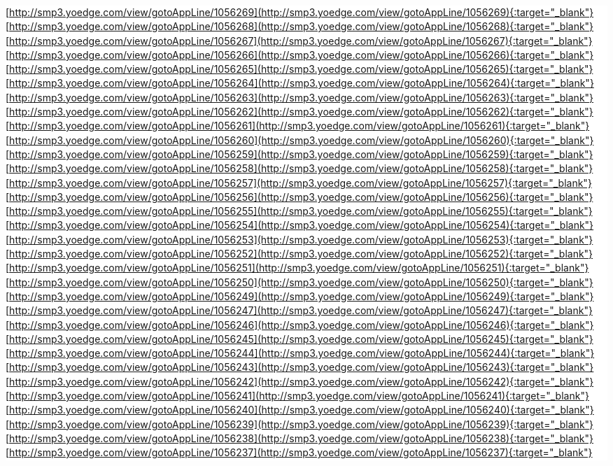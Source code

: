 [http://smp3.yoedge.com/view/gotoAppLine/1056269](http://smp3.yoedge.com/view/gotoAppLine/1056269){:target="_blank"}
[http://smp3.yoedge.com/view/gotoAppLine/1056268](http://smp3.yoedge.com/view/gotoAppLine/1056268){:target="_blank"}
[http://smp3.yoedge.com/view/gotoAppLine/1056267](http://smp3.yoedge.com/view/gotoAppLine/1056267){:target="_blank"}
[http://smp3.yoedge.com/view/gotoAppLine/1056266](http://smp3.yoedge.com/view/gotoAppLine/1056266){:target="_blank"}
[http://smp3.yoedge.com/view/gotoAppLine/1056265](http://smp3.yoedge.com/view/gotoAppLine/1056265){:target="_blank"}
[http://smp3.yoedge.com/view/gotoAppLine/1056264](http://smp3.yoedge.com/view/gotoAppLine/1056264){:target="_blank"}
[http://smp3.yoedge.com/view/gotoAppLine/1056263](http://smp3.yoedge.com/view/gotoAppLine/1056263){:target="_blank"}
[http://smp3.yoedge.com/view/gotoAppLine/1056262](http://smp3.yoedge.com/view/gotoAppLine/1056262){:target="_blank"}
[http://smp3.yoedge.com/view/gotoAppLine/1056261](http://smp3.yoedge.com/view/gotoAppLine/1056261){:target="_blank"}
[http://smp3.yoedge.com/view/gotoAppLine/1056260](http://smp3.yoedge.com/view/gotoAppLine/1056260){:target="_blank"}
[http://smp3.yoedge.com/view/gotoAppLine/1056259](http://smp3.yoedge.com/view/gotoAppLine/1056259){:target="_blank"}
[http://smp3.yoedge.com/view/gotoAppLine/1056258](http://smp3.yoedge.com/view/gotoAppLine/1056258){:target="_blank"}
[http://smp3.yoedge.com/view/gotoAppLine/1056257](http://smp3.yoedge.com/view/gotoAppLine/1056257){:target="_blank"}
[http://smp3.yoedge.com/view/gotoAppLine/1056256](http://smp3.yoedge.com/view/gotoAppLine/1056256){:target="_blank"}
[http://smp3.yoedge.com/view/gotoAppLine/1056255](http://smp3.yoedge.com/view/gotoAppLine/1056255){:target="_blank"}
[http://smp3.yoedge.com/view/gotoAppLine/1056254](http://smp3.yoedge.com/view/gotoAppLine/1056254){:target="_blank"}
[http://smp3.yoedge.com/view/gotoAppLine/1056253](http://smp3.yoedge.com/view/gotoAppLine/1056253){:target="_blank"}
[http://smp3.yoedge.com/view/gotoAppLine/1056252](http://smp3.yoedge.com/view/gotoAppLine/1056252){:target="_blank"}
[http://smp3.yoedge.com/view/gotoAppLine/1056251](http://smp3.yoedge.com/view/gotoAppLine/1056251){:target="_blank"}
[http://smp3.yoedge.com/view/gotoAppLine/1056250](http://smp3.yoedge.com/view/gotoAppLine/1056250){:target="_blank"}
[http://smp3.yoedge.com/view/gotoAppLine/1056249](http://smp3.yoedge.com/view/gotoAppLine/1056249){:target="_blank"}
[http://smp3.yoedge.com/view/gotoAppLine/1056247](http://smp3.yoedge.com/view/gotoAppLine/1056247){:target="_blank"}
[http://smp3.yoedge.com/view/gotoAppLine/1056246](http://smp3.yoedge.com/view/gotoAppLine/1056246){:target="_blank"}
[http://smp3.yoedge.com/view/gotoAppLine/1056245](http://smp3.yoedge.com/view/gotoAppLine/1056245){:target="_blank"}
[http://smp3.yoedge.com/view/gotoAppLine/1056244](http://smp3.yoedge.com/view/gotoAppLine/1056244){:target="_blank"}
[http://smp3.yoedge.com/view/gotoAppLine/1056243](http://smp3.yoedge.com/view/gotoAppLine/1056243){:target="_blank"}
[http://smp3.yoedge.com/view/gotoAppLine/1056242](http://smp3.yoedge.com/view/gotoAppLine/1056242){:target="_blank"}
[http://smp3.yoedge.com/view/gotoAppLine/1056241](http://smp3.yoedge.com/view/gotoAppLine/1056241){:target="_blank"}
[http://smp3.yoedge.com/view/gotoAppLine/1056240](http://smp3.yoedge.com/view/gotoAppLine/1056240){:target="_blank"}
[http://smp3.yoedge.com/view/gotoAppLine/1056239](http://smp3.yoedge.com/view/gotoAppLine/1056239){:target="_blank"}
[http://smp3.yoedge.com/view/gotoAppLine/1056238](http://smp3.yoedge.com/view/gotoAppLine/1056238){:target="_blank"}
[http://smp3.yoedge.com/view/gotoAppLine/1056237](http://smp3.yoedge.com/view/gotoAppLine/1056237){:target="_blank"}